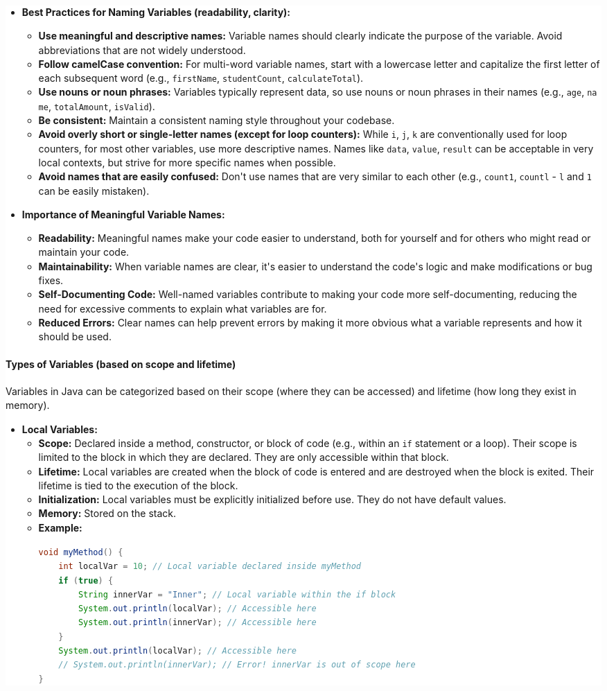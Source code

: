 *   **Best Practices for Naming Variables (readability, clarity):**
    *   **Use meaningful and descriptive names:** Variable names should clearly indicate the purpose of the variable. Avoid abbreviations that are not widely understood.
    *   **Follow camelCase convention:** For multi-word variable names, start with a lowercase letter and capitalize the first letter of each subsequent word (e.g., `firstName`, `studentCount`, `calculateTotal`).
    *   **Use nouns or noun phrases:** Variables typically represent data, so use nouns or noun phrases in their names (e.g., `age`, `name`, `totalAmount`, `isValid`).
    *   **Be consistent:** Maintain a consistent naming style throughout your codebase.
    *   **Avoid overly short or single-letter names (except for loop counters):** While `i`, `j`, `k` are conventionally used for loop counters, for most other variables, use more descriptive names. Names like `data`, `value`, `result` can be acceptable in very local contexts, but strive for more specific names when possible.
    *   **Avoid names that are easily confused:** Don't use names that are very similar to each other (e.g., `count1`, `countl` - `l` and `1` can be easily mistaken).

*   **Importance of Meaningful Variable Names:**

    *   **Readability:** Meaningful names make your code easier to understand, both for yourself and for others who might read or maintain your code.
    *   **Maintainability:** When variable names are clear, it's easier to understand the code's logic and make modifications or bug fixes.
    *   **Self-Documenting Code:** Well-named variables contribute to making your code more self-documenting, reducing the need for excessive comments to explain what variables are for.
    *   **Reduced Errors:** Clear names can help prevent errors by making it more obvious what a variable represents and how it should be used.

#### **Types of Variables (based on scope and lifetime)**

Variables in Java can be categorized based on their scope (where they can be accessed) and lifetime (how long they exist in memory).

*   **Local Variables:**
    *   **Scope:** Declared inside a method, constructor, or block of code (e.g., within an `if` statement or a loop). Their scope is limited to the block in which they are declared. They are only accessible within that block.
    *   **Lifetime:** Local variables are created when the block of code is entered and are destroyed when the block is exited. Their lifetime is tied to the execution of the block.
    *   **Initialization:** Local variables must be explicitly initialized before use. They do not have default values.
    *   **Memory:** Stored on the stack.
    *   **Example:**
        ```java
        void myMethod() {
            int localVar = 10; // Local variable declared inside myMethod
            if (true) {
                String innerVar = "Inner"; // Local variable within the if block
                System.out.println(localVar); // Accessible here
                System.out.println(innerVar); // Accessible here
            }
            System.out.println(localVar); // Accessible here
            // System.out.println(innerVar); // Error! innerVar is out of scope here
        }
        ```
